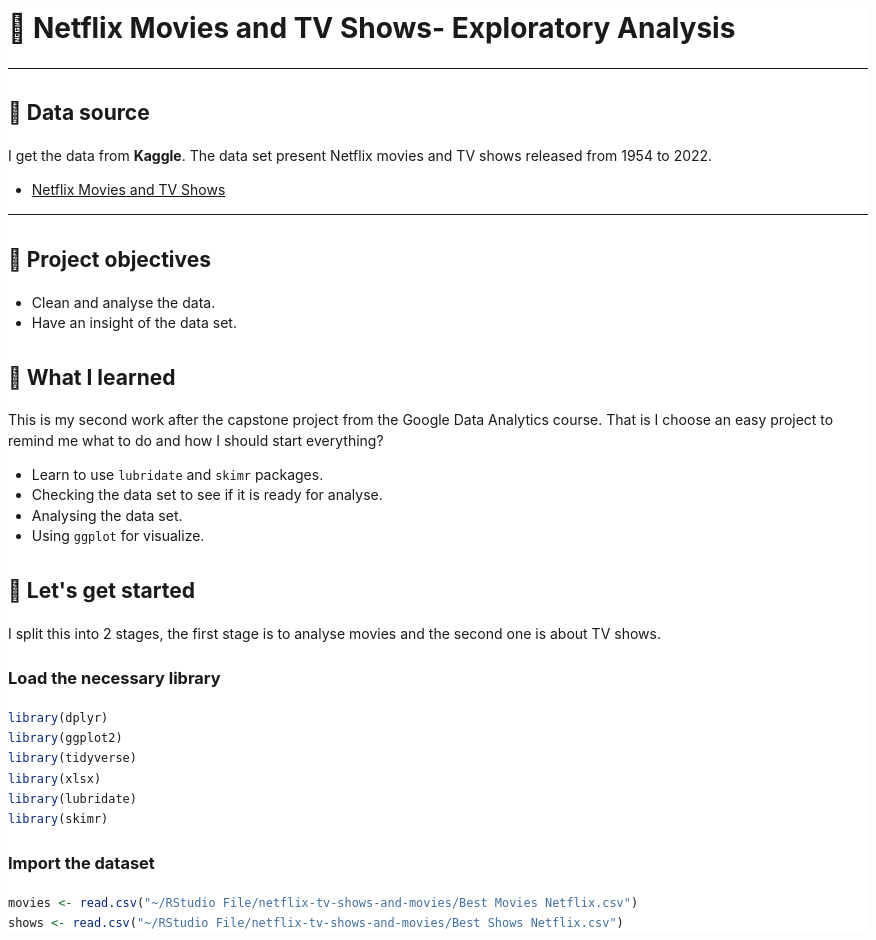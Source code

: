 # 🎥 Netflix Movies and TV Shows- Exploratory Analysis

*** 

## 📅 **Data source**

I get the data from **Kaggle**. The data set present Netflix movies and TV shows released from 1954 to 2022. 

- [Netflix Movies and TV Shows](https://www.kaggle.com/code/surobhipal/netflix-movies-and-tv-shows-exploratory-analysis/data)

***

## 🏁 **Project objectives**

- Clean and analyse the data.
- Have an insight of the data set. 

## 🧐 **What I learned**

This is my second work after the capstone project from the Google Data Analytics course. 
That is I choose an easy project to remind me what to do and how I should start everything? 

- Learn to use ````lubridate```` and ````skimr```` packages.
- Checking the data set to see if it is ready for analyse.
- Analysing the data set. 
- Using ````ggplot```` for visualize.

## 👟 **Let's get started**

I split this into 2 stages, the first stage is to analyse movies and the second one is about TV shows.

### Load the necessary library 

````r
library(dplyr)
library(ggplot2)
library(tidyverse)
library(xlsx)
library(lubridate)
library(skimr)
````

### Import the dataset

````r
movies <- read.csv("~/RStudio File/netflix-tv-shows-and-movies/Best Movies Netflix.csv")
shows <- read.csv("~/RStudio File/netflix-tv-shows-and-movies/Best Shows Netflix.csv")
````
